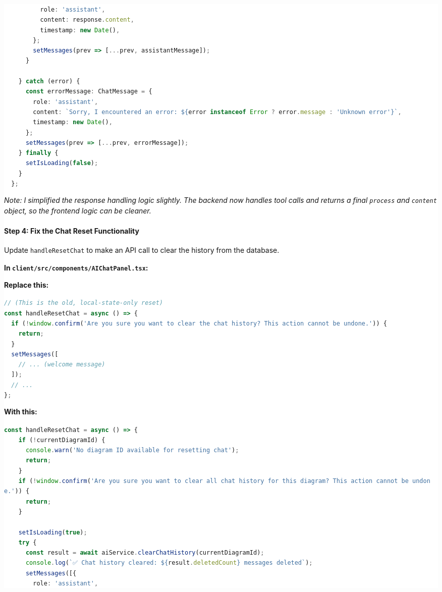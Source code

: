 ```typescript
          role: 'assistant',
          content: response.content,
          timestamp: new Date(),
        };
        setMessages(prev => [...prev, assistantMessage]);
      }

    } catch (error) {
      const errorMessage: ChatMessage = {
        role: 'assistant',
        content: `Sorry, I encountered an error: ${error instanceof Error ? error.message : 'Unknown error'}`,
        timestamp: new Date(),
      };
      setMessages(prev => [...prev, errorMessage]);
    } finally {
      setIsLoading(false);
    }
  };
```
*Note: I simplified the response handling logic slightly. The backend now handles tool calls and returns a final `process` and `content` object, so the frontend logic can be cleaner.*

#### Step 4: Fix the Chat Reset Functionality

Update `handleResetChat` to make an API call to clear the history from the database.

**In `client/src/components/AIChatPanel.tsx`:**

**Replace this:**
```typescript
// (This is the old, local-state-only reset)
const handleResetChat = async () => {
  if (!window.confirm('Are you sure you want to clear the chat history? This action cannot be undone.')) {
    return;
  }
  setMessages([
    // ... (welcome message)
  ]);
  // ...
};
```

**With this:**
```typescript
const handleResetChat = async () => {
    if (!currentDiagramId) {
      console.warn('No diagram ID available for resetting chat');
      return;
    }
    if (!window.confirm('Are you sure you want to clear all chat history for this diagram? This action cannot be undone.')) {
      return;
    }

    setIsLoading(true);
    try {
      const result = await aiService.clearChatHistory(currentDiagramId);
      console.log(`✅ Chat history cleared: ${result.deletedCount} messages deleted`);
      setMessages([{
        role: 'assistant',
```